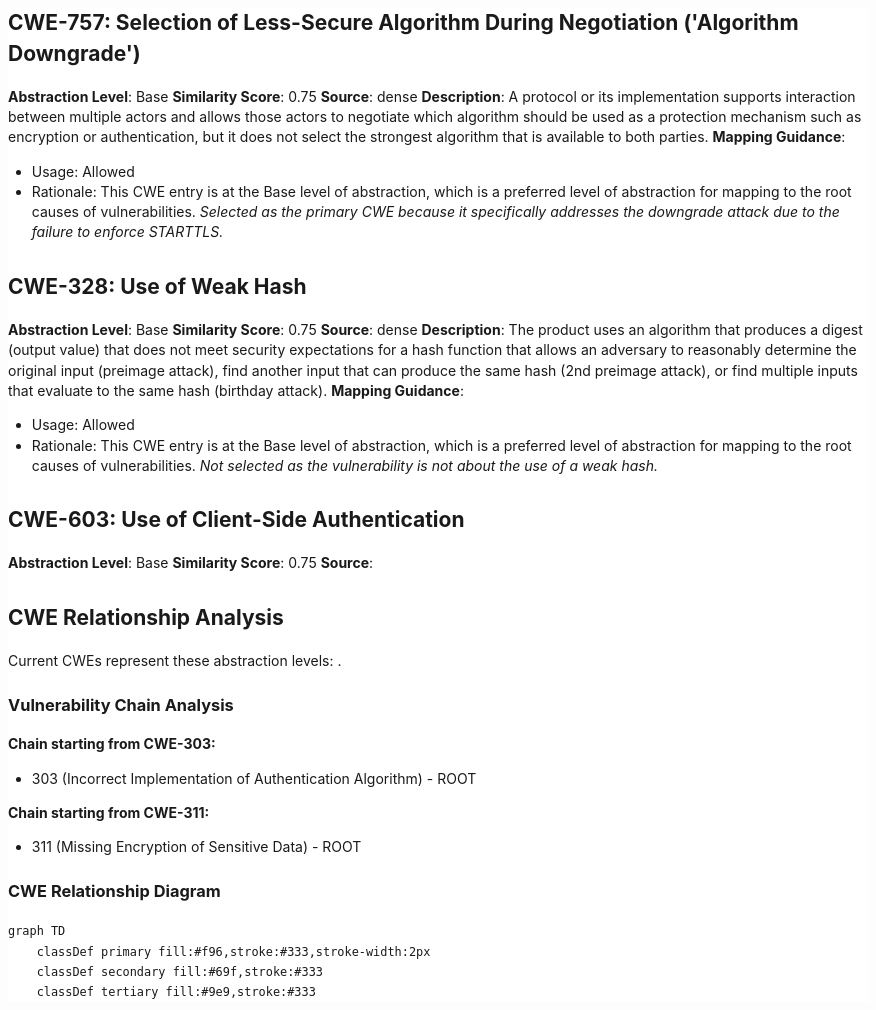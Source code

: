 ## CWE-757: Selection of Less-Secure Algorithm During Negotiation ('Algorithm Downgrade')
**Abstraction Level**: Base
**Similarity Score**: 0.75
**Source**: dense
**Description**:
A protocol or its implementation supports interaction between multiple actors and allows those actors to negotiate which algorithm should be used as a protection mechanism such as encryption or authentication, but it does not select the strongest algorithm that is available to both parties.
**Mapping Guidance**:
- Usage: Allowed
- Rationale: This CWE entry is at the Base level of abstraction, which is a preferred level of abstraction for mapping to the root causes of vulnerabilities.
*Selected as the primary CWE because it specifically addresses the downgrade attack due to the failure to enforce STARTTLS.*

## CWE-328: Use of Weak Hash
**Abstraction Level**: Base
**Similarity Score**: 0.75
**Source**: dense
**Description**:
The product uses an algorithm that produces a digest (output value) that does not meet security expectations for a hash function that allows an adversary to reasonably determine the original input (preimage attack), find another input that can produce the same hash (2nd preimage attack), or find multiple inputs that evaluate to the same hash (birthday attack).
**Mapping Guidance**:
- Usage: Allowed
- Rationale: This CWE entry is at the Base level of abstraction, which is a preferred level of abstraction for mapping to the root causes of vulnerabilities.
*Not selected as the vulnerability is not about the use of a weak hash.*

## CWE-603: Use of Client-Side Authentication
**Abstraction Level**: Base
**Similarity Score**: 0.75
**Source**:


## CWE Relationship Analysis

Current CWEs represent these abstraction levels: .


### Vulnerability Chain Analysis

**Chain starting from CWE-303:**
- 303 (Incorrect Implementation of Authentication Algorithm) - ROOT


**Chain starting from CWE-311:**
- 311 (Missing Encryption of Sensitive Data) - ROOT



### CWE Relationship Diagram

```mermaid
graph TD
    classDef primary fill:#f96,stroke:#333,stroke-width:2px
    classDef secondary fill:#69f,stroke:#333
    classDef tertiary fill:#9e9,stroke:#333
```